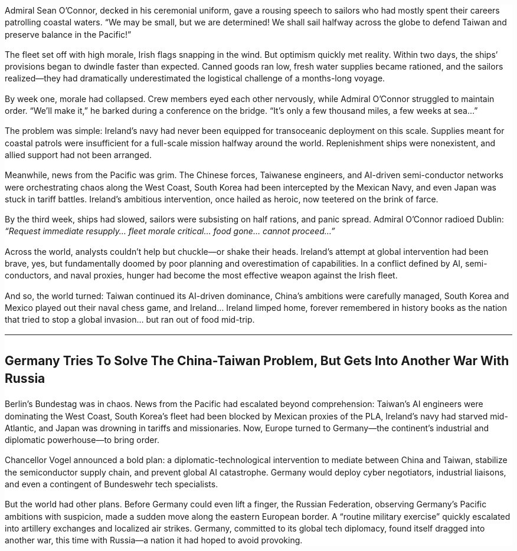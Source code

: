 Admiral Sean O’Connor, decked in his ceremonial uniform, gave a rousing speech to sailors who had mostly spent their careers patrolling coastal waters. “We may be small, but we are determined! We shall sail halfway across the globe to defend Taiwan and preserve balance in the Pacific!”

The fleet set off with high morale, Irish flags snapping in the wind. But optimism quickly met reality. Within two days, the ships’ provisions began to dwindle faster than expected. Canned goods ran low, fresh water supplies became rationed, and the sailors realized—they had dramatically underestimated the logistical challenge of a months-long voyage.

By week one, morale had collapsed. Crew members eyed each other nervously, while Admiral O’Connor struggled to maintain order. “We’ll make it,” he barked during a conference on the bridge. “It’s only a few thousand miles, a few weeks at sea…”

The problem was simple: Ireland’s navy had never been equipped for transoceanic deployment on this scale. Supplies meant for coastal patrols were insufficient for a full-scale mission halfway around the world. Replenishment ships were nonexistent, and allied support had not been arranged.

Meanwhile, news from the Pacific was grim. The Chinese forces, Taiwanese engineers, and AI-driven semi-conductor networks were orchestrating chaos along the West Coast, South Korea had been intercepted by the Mexican Navy, and even Japan was stuck in tariff battles. Ireland’s ambitious intervention, once hailed as heroic, now teetered on the brink of farce.

By the third week, ships had slowed, sailors were subsisting on half rations, and panic spread. Admiral O’Connor radioed Dublin: *“Request immediate resupply… fleet morale critical… food gone… cannot proceed…”*

Across the world, analysts couldn’t help but chuckle—or shake their heads. Ireland’s attempt at global intervention had been brave, yes, but fundamentally doomed by poor planning and overestimation of capabilities. In a conflict defined by AI, semi-conductors, and naval proxies, hunger had become the most effective weapon against the Irish fleet.

And so, the world turned: Taiwan continued its AI-driven dominance, China’s ambitions were carefully managed, South Korea and Mexico played out their naval chess game, and Ireland… Ireland limped home, forever remembered in history books as the nation that tried to stop a global invasion… but ran out of food mid-trip.

-----------------------------------------------------------------------------------------------------------------------------------------------------------------------------------------------------------------

## Germany Tries To Solve The China-Taiwan Problem, But Gets Into Another War With Russia

Berlin’s Bundestag was in chaos. News from the Pacific had escalated beyond comprehension: Taiwan’s AI engineers were dominating the West Coast, South Korea’s fleet had been blocked by Mexican proxies of the PLA, Ireland’s navy had starved mid-Atlantic, and Japan was drowning in tariffs and missionaries. Now, Europe turned to Germany—the continent’s industrial and diplomatic powerhouse—to bring order.

Chancellor Vogel announced a bold plan: a diplomatic-technological intervention to mediate between China and Taiwan, stabilize the semiconductor supply chain, and prevent global AI catastrophe. Germany would deploy cyber negotiators, industrial liaisons, and even a contingent of Bundeswehr tech specialists.

But the world had other plans. Before Germany could even lift a finger, the Russian Federation, observing Germany’s Pacific ambitions with suspicion, made a sudden move along the eastern European border. A “routine military exercise” quickly escalated into artillery exchanges and localized air strikes. Germany, committed to its global tech diplomacy, found itself dragged into another war, this time with Russia—a nation it had hoped to avoid provoking.
